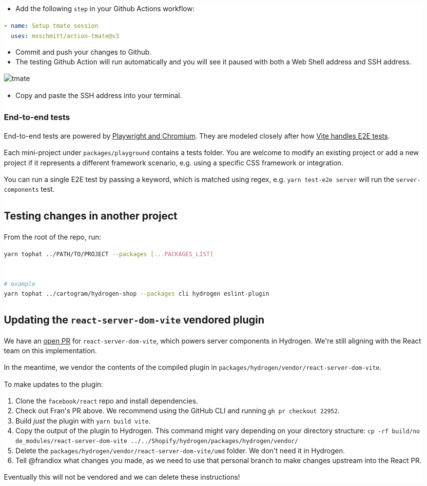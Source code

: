 - Add the following `step` in your Github Actions workflow:

```yaml
- name: Setup tmate session
  uses: mxschmitt/action-tmate@v3
```

- Commit and push your changes to Github.
- The testing Github Action will run automatically and you will see it paused with both a Web Shell address and SSH address.

![tmate](./images/tmate.png)

- Copy and paste the SSH address into your terminal.

### End-to-end tests

End-to-end tests are powered by [Playwright and Chromium](https://playwright.dev/). They are modeled closely after how [Vite handles E2E tests](https://github.com/vitejs/vite/tree/main/packages/playground).

Each mini-project under `packages/playground` contains a tests folder. You are welcome to modify an existing project or add a new project if it represents a different framework scenario, e.g. using a specific CSS framework or integration.

You can run a single E2E test by passing a keyword, which is matched using regex, e.g. `yarn test-e2e server` will run the `server-components` test.

## Testing changes in another project

From the root of the repo, run:

```bash
yarn tophat ../PATH/TO/PROJECT --packages [...PACKAGES_LIST]


# example
yarn tophat ../cartogram/hydrogen-shop --packages cli hydrogen eslint-plugin

```

## Updating the `react-server-dom-vite` vendored plugin

We have an [open PR](https://github.com/facebook/react/pull/22952) for `react-server-dom-vite`, which powers server components in Hydrogen. We're still aligning with the React team on this implementation.

In the meantime, we vendor the contents of the compiled plugin in `packages/hydrogen/vendor/react-server-dom-vite`.

To make updates to the plugin:

1. Clone the `facebook/react` repo and install dependencies.
1. Check out Fran's PR above. We recommend using the GitHub CLI and running `gh pr checkout 22952`.
1. Build _just_ the plugin with `yarn build vite`.
1. Copy the output of the plugin to Hydrogen. This command might vary depending on your directory structure: `cp -rf build/node_modules/react-server-dom-vite ../../Shopify/hydrogen/packages/hydrogen/vendor/`
1. Delete the `packages/hydrogen/vendor/react-server-dom-vite/umd` folder. We don't need it in Hydrogen.
1. Tell @frandiox what changes you made, as we need to use that personal branch to make changes upstream into the React PR.

Eventually this will not be vendored and we can delete these instructions!
